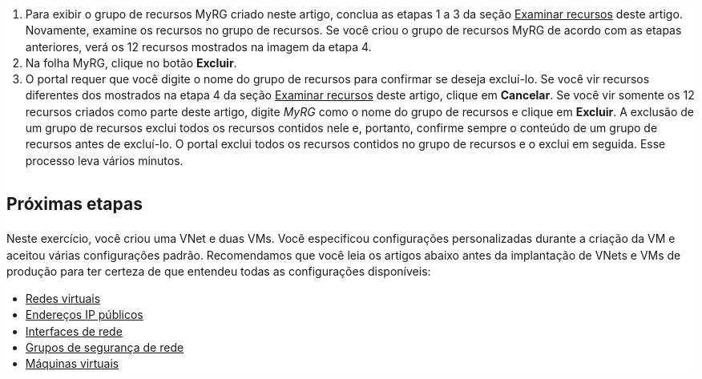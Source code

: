 1. Para exibir o grupo de recursos MyRG criado neste artigo, conclua as etapas 1 a 3 da seção [Examinar recursos](#review) deste artigo. Novamente, examine os recursos no grupo de recursos. Se você criou o grupo de recursos MyRG de acordo com as etapas anteriores, verá os 12 recursos mostrados na imagem da etapa 4.
2. Na folha MyRG, clique no botão **Excluir**.
3. O portal requer que você digite o nome do grupo de recursos para confirmar se deseja excluí-lo. Se você vir recursos diferentes dos mostrados na etapa 4 da seção [Examinar recursos](#review) deste artigo, clique em **Cancelar**. Se você vir somente os 12 recursos criados como parte deste artigo, digite *MyRG* como o nome do grupo de recursos e clique em **Excluir**. A exclusão de um grupo de recursos exclui todos os recursos contidos nele e, portanto, confirme sempre o conteúdo de um grupo de recursos antes de excluí-lo. O portal exclui todos os recursos contidos no grupo de recursos e o exclui em seguida. Esse processo leva vários minutos.

## <a name="next-steps"></a>Próximas etapas

Neste exercício, você criou uma VNet e duas VMs. Você especificou configurações personalizadas durante a criação da VM e aceitou várias configurações padrão. Recomendamos que você leia os artigos abaixo antes da implantação de VNets e VMs de produção para ter certeza de que entendeu todas as configurações disponíveis:

- [Redes virtuais](virtual-networks-overview.md)
- [Endereços IP públicos](virtual-network-ip-addresses-overview-arm.md#public-ip-addresses)
- [Interfaces de rede](virtual-network-network-interface.md)
- [Grupos de segurança de rede](virtual-networks-nsg.md)
- [Máquinas virtuais](../virtual-machines/virtual-machines-windows-overview.md?toc=%2fazure%2fvirtual-network%2ftoc.json)

